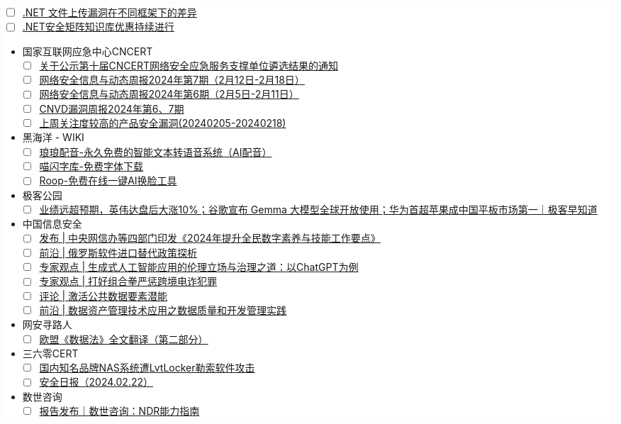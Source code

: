   - [ ] [.NET 文件上传漏洞在不同框架下的差异](https://mp.weixin.qq.com/s?__biz=MzUyOTc3NTQ5MA==&mid=2247490776&idx=1&sn=59653d64fc3ad7a06be3b0429a384e44&chksm=fa5ab235cd2d3b23a0ea4336f71b869b80ab7a2a15dee0466db73aa874a53cfa3849c6e66d23&scene=58&subscene=0#rd)
  - [ ] [.NET安全矩阵知识库优惠持续进行](https://mp.weixin.qq.com/s?__biz=MzUyOTc3NTQ5MA==&mid=2247490776&idx=2&sn=48a41da55694a5cfee1b63051db9d512&chksm=fa5ab235cd2d3b23f109bc586bb2a45750da0be2fba163100c65e17366a33f08753c9a2432e5&scene=58&subscene=0#rd)
- 国家互联网应急中心CNCERT
  - [ ] [关于公示第十届CNCERT网络安全应急服务支撑单位遴选结果的通知](https://mp.weixin.qq.com/s?__biz=MzIwNDk0MDgxMw==&mid=2247498980&idx=1&sn=9fc1181a780be6a21c8e369f8f3bc202&chksm=973acf86a04d4690c27594cc749cfb28be91dce5b46de415c168a5dda4473e2448490694c2d1&scene=58&subscene=0#rd)
  - [ ] [网络安全信息与动态周报2024年第7期（2月12日-2月18日）](https://mp.weixin.qq.com/s?__biz=MzIwNDk0MDgxMw==&mid=2247498980&idx=2&sn=2be86bb5f1eeb851f444a01d19e6d00c&chksm=973acf86a04d4690b9d5cbec361b012679c489b25789e4e328971af6dd7dde5e71678e23200a&scene=58&subscene=0#rd)
  - [ ] [网络安全信息与动态周报2024年第6期（2月5日-2月11日）](https://mp.weixin.qq.com/s?__biz=MzIwNDk0MDgxMw==&mid=2247498980&idx=3&sn=f8e7a579a7a564a3c1245a1d2ecd431a&chksm=973acf86a04d4690c74b73df9e5e9eb2c119a5161f483bb9b0c91ba202c158b097c0007d7279&scene=58&subscene=0#rd)
  - [ ] [CNVD漏洞周报2024年第6、7期](https://mp.weixin.qq.com/s?__biz=MzIwNDk0MDgxMw==&mid=2247498980&idx=4&sn=81a93d21e714f441268e54c242cf498d&chksm=973acf86a04d469015f8ce11f4ff8a185768cd295eba073988429f6fbc8dfd33dd7e7312168d&scene=58&subscene=0#rd)
  - [ ] [上周关注度较高的产品安全漏洞(20240205-20240218)](https://mp.weixin.qq.com/s?__biz=MzIwNDk0MDgxMw==&mid=2247498980&idx=5&sn=8258d4a8405977d6bb178cc8d79ff9ce&chksm=973acf86a04d4690da6ae0a4cc4eb22b2665b12afbe068fc565f3f2a2e8affdd109dab3b438d&scene=58&subscene=0#rd)
- 黑海洋 - WIKI
  - [ ] [琅琅配音-永久免费的智能文本转语音系统（AI配音）](https://blog.upx8.com/4067)
  - [ ] [喵闪字库-免费字体下载](https://blog.upx8.com/4066)
  - [ ] [Roop-免费在线一键AI换脸工具](https://blog.upx8.com/4065)
- 极客公园
  - [ ] [业绩远超预期，英伟达盘后大涨10%；谷歌宣布 Gemma 大模型全球开放使用；华为首超苹果成中国平板市场第一｜极客早知道](https://mp.weixin.qq.com/s?__biz=MTMwNDMwODQ0MQ==&mid=2653034044&idx=1&sn=d9c98a5ee757fe42d0b6a687911386a7&chksm=7e576b8a4920e29c70c7402d94f2eb2491025c1aa4f5162a18a8d972b62bc14675d5d7d6ce74&scene=58&subscene=0#rd)
- 中国信息安全
  - [ ] [发布 | 中央网信办等四部门印发《2024年提升全民数字素养与技能工作要点》](https://mp.weixin.qq.com/s?__biz=MzA5MzE5MDAzOA==&mid=2664205276&idx=1&sn=83ded45698e8bb2e688ef0b9f8d757bc&chksm=8b598925bc2e0033115361297870f79ffa6d1c9e4a86a00559bd9bd06d6af1b015e80b4a15b1&scene=58&subscene=0#rd)
  - [ ] [前沿 | 俄罗斯软件进口替代政策探析](https://mp.weixin.qq.com/s?__biz=MzA5MzE5MDAzOA==&mid=2664205276&idx=2&sn=a7640767992eaaa10d7604447b2f1d3a&chksm=8b598925bc2e0033c2886bf920f7391803866b2504a68483d7bdccdfc633a688da73129ac15b&scene=58&subscene=0#rd)
  - [ ] [专家观点 | 生成式人工智能应用的伦理立场与治理之道：以ChatGPT为例](https://mp.weixin.qq.com/s?__biz=MzA5MzE5MDAzOA==&mid=2664205276&idx=3&sn=8b8483c3916eedfcf70ce05d3712d961&chksm=8b598925bc2e00334e746c1b0e98ab118316f525fc72bc6f70ac4dc05910e48608139b7fdfba&scene=58&subscene=0#rd)
  - [ ] [专家观点 | 打好组合拳严惩跨境电诈犯罪](https://mp.weixin.qq.com/s?__biz=MzA5MzE5MDAzOA==&mid=2664205276&idx=4&sn=012f6cea5b18d0655f0685db1ef4cfb0&chksm=8b598925bc2e0033254fa3c9a3c7d7b251614bcd2c9b7e40f485134198c87c1eebadd37db828&scene=58&subscene=0#rd)
  - [ ] [评论 | 激活公共数据要素潜能](https://mp.weixin.qq.com/s?__biz=MzA5MzE5MDAzOA==&mid=2664205276&idx=5&sn=a1f20a18090f3dde7bcd3ade464cea35&chksm=8b598925bc2e00330f7ec03ace37b98b4d83d2b9d5b9644e48f0e4051631b541a419a15ac3f2&scene=58&subscene=0#rd)
  - [ ] [前沿 | 数据资产管理技术应用之数据质量和开发管理实践](https://mp.weixin.qq.com/s?__biz=MzA5MzE5MDAzOA==&mid=2664205276&idx=6&sn=a1100bd1d9c96db0254000c49da9c1c0&chksm=8b598925bc2e00338169cd7bd6448114cd8bb1ed338013dd187870b6fd5617aedb8673062fa3&scene=58&subscene=0#rd)
- 网安寻路人
  - [ ] [欧盟《数据法》全文翻译（第二部分）](https://mp.weixin.qq.com/s?__biz=MzIxODM0NDU4MQ==&mid=2247501398&idx=1&sn=86763cd18656d0e6987405f1e79aa734&chksm=97e97bbca09ef2aaadd1a4fb38f4954b4a3854b14b67fae74f7ba1a872a1e978388d996bb1fb&scene=58&subscene=0#rd)
- 三六零CERT
  - [ ] [国内知名品牌NAS系统遭LvtLocker勒索软件攻击](https://mp.weixin.qq.com/s?__biz=MzU5MjEzOTM3NA==&mid=2247502717&idx=1&sn=c1cfcae3f783f32262bc2da3ce257125&chksm=fe26ce7cc951476a28fa64a3140958a78ddb4413c97dcdc3ec12d19fb96b278fc373c2f87fd8&scene=58&subscene=0#rd)
  - [ ] [安全日报（2024.02.22）](https://mp.weixin.qq.com/s?__biz=MzU5MjEzOTM3NA==&mid=2247502717&idx=2&sn=4f4539ed571ba1c03b76cc267ba428f3&chksm=fe26ce7cc951476ad9d7e82a1fd962f43f2d24b4c8ffab98b2cac9f7ca7ccf2eb78d7d2b6f0f&scene=58&subscene=0#rd)
- 数世咨询
  - [ ] [报告发布｜数世咨询：NDR能力指南](https://mp.weixin.qq.com/s?__biz=MzkxNzA3MTgyNg==&mid=2247509101&idx=1&sn=25c13b01c58104870dd163c0c7a01bc8&chksm=c144d6d0f6335fc61335d1dbebe7d27a3d9ba5a85a6c2e791d4667d4d6997f36b590f13b345c&scene=58&subscene=0#rd)
